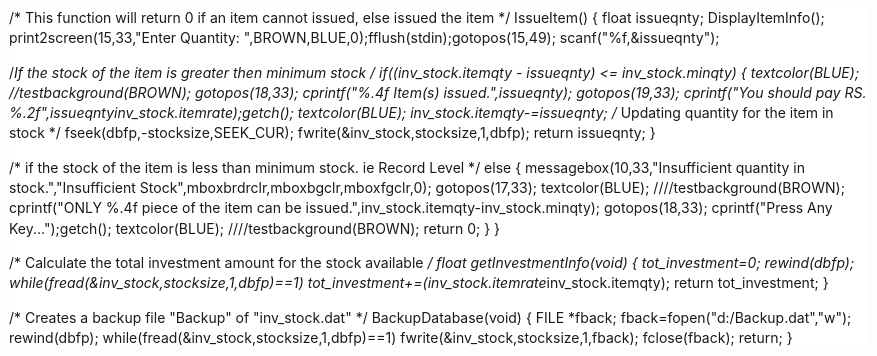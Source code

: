 /* This function will return 0 if an item cannot issued, else issued the item */
IssueItem()
{
float issueqnty;
DisplayItemInfo();
print2screen(15,33,"Enter Quantity: ",BROWN,BLUE,0);fflush(stdin);gotopos(15,49);
scanf("%f,&issueqnty");
 
/*If the stock of the item is greater then minimum stock */
if((inv_stock.itemqty - issueqnty) <= inv_stock.minqty)
{
textcolor(BLUE);
//testbackground(BROWN);
gotopos(18,33);
cprintf("%.4f Item(s) issued.",issueqnty);
gotopos(19,33);
cprintf("You should pay RS. %.2f",issueqnty*inv_stock.itemrate);getch();
textcolor(BLUE);
inv_stock.itemqty-=issueqnty; /* Updating quantity for the item in stock */
fseek(dbfp,-stocksize,SEEK_CUR);
fwrite(&inv_stock,stocksize,1,dbfp);
return issueqnty;
}
 
/* if the stock of the item is less than minimum stock. ie Record Level */
else
{
messagebox(10,33,"Insufficient quantity in stock.","Insufficient Stock",mboxbrdrclr,mboxbgclr,mboxfgclr,0);
gotopos(17,33);
textcolor(BLUE);
////testbackground(BROWN);
cprintf("ONLY %.4f piece of the item can be issued.",inv_stock.itemqty-inv_stock.minqty);
gotopos(18,33);
cprintf("Press Any Key...");getch();
textcolor(BLUE);
////testbackground(BROWN);
return 0;
}
}
 
/* Calculate the total investment amount for the stock available */
float getInvestmentInfo(void)
{
tot_investment=0;
rewind(dbfp);
while(fread(&inv_stock,stocksize,1,dbfp)==1)
tot_investment+=(inv_stock.itemrate*inv_stock.itemqty);
return tot_investment;
}
 
/* Creates a backup file "Backup" of "inv_stock.dat" */
BackupDatabase(void)
{
FILE *fback;
fback=fopen("d:/Backup.dat","w");
rewind(dbfp);
while(fread(&inv_stock,stocksize,1,dbfp)==1)
fwrite(&inv_stock,stocksize,1,fback);
fclose(fback);
return;
}
 